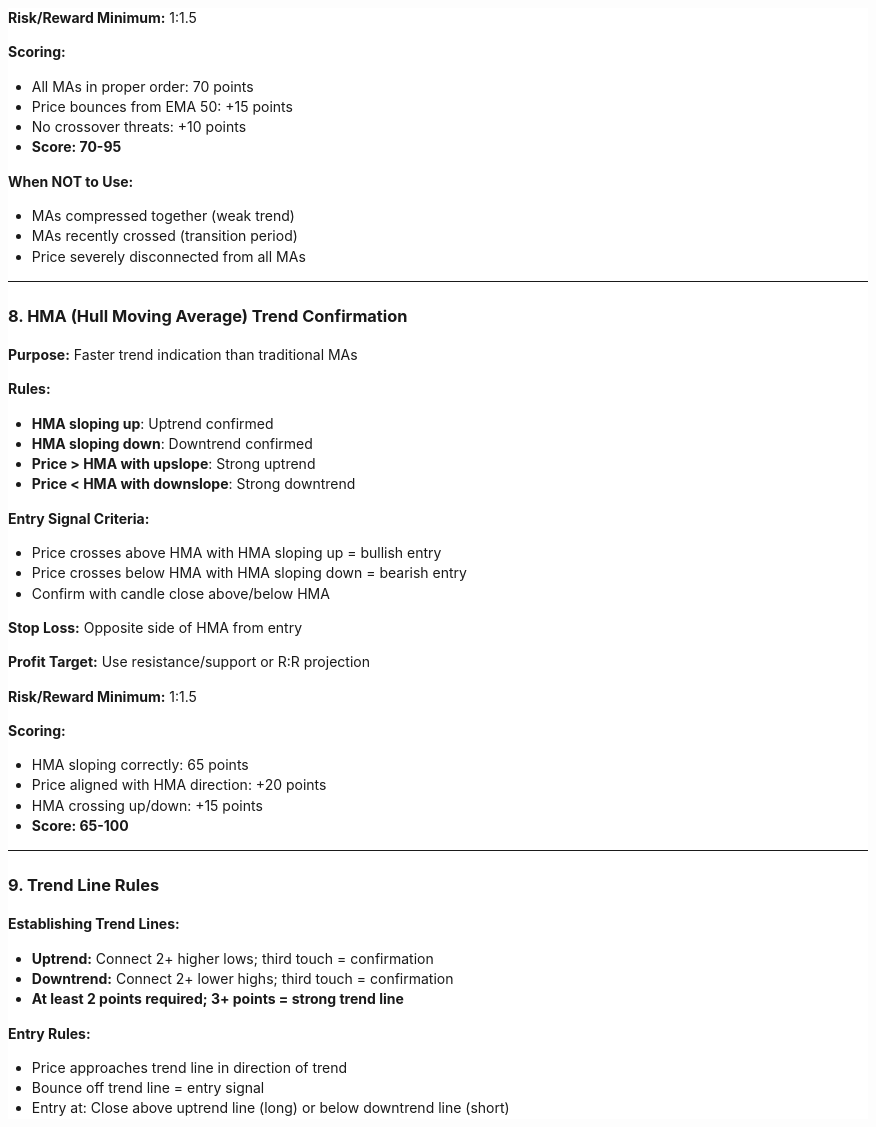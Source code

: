 **Risk/Reward Minimum:** 1:1.5

**Scoring:**
- All MAs in proper order: 70 points
- Price bounces from EMA 50: +15 points
- No crossover threats: +10 points
- **Score: 70-95**

**When NOT to Use:**
- MAs compressed together (weak trend)
- MAs recently crossed (transition period)
- Price severely disconnected from all MAs

---

### 8. HMA (Hull Moving Average) Trend Confirmation

**Purpose:** Faster trend indication than traditional MAs

**Rules:**
- **HMA sloping up**: Uptrend confirmed
- **HMA sloping down**: Downtrend confirmed
- **Price > HMA with upslope**: Strong uptrend
- **Price < HMA with downslope**: Strong downtrend

**Entry Signal Criteria:**
- Price crosses above HMA with HMA sloping up = bullish entry
- Price crosses below HMA with HMA sloping down = bearish entry
- Confirm with candle close above/below HMA

**Stop Loss:** Opposite side of HMA from entry

**Profit Target:** Use resistance/support or R:R projection

**Risk/Reward Minimum:** 1:1.5

**Scoring:**
- HMA sloping correctly: 65 points
- Price aligned with HMA direction: +20 points
- HMA crossing up/down: +15 points
- **Score: 65-100**

---

### 9. Trend Line Rules

**Establishing Trend Lines:**
- **Uptrend:** Connect 2+ higher lows; third touch = confirmation
- **Downtrend:** Connect 2+ lower highs; third touch = confirmation
- **At least 2 points required; 3+ points = strong trend line**

**Entry Rules:**
- Price approaches trend line in direction of trend
- Bounce off trend line = entry signal
- Entry at: Close above uptrend line (long) or below downtrend line (short)
